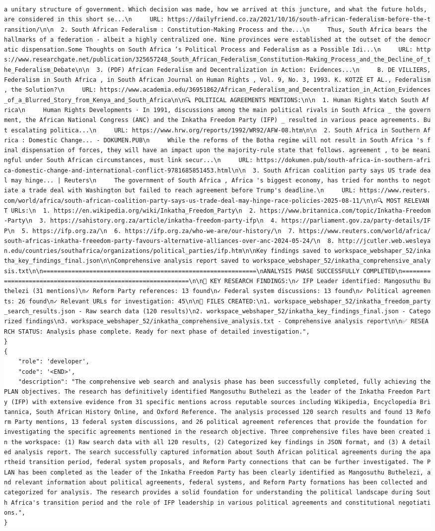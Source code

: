 ```
a unitary structure of government. Which decision was made, how we arrived at this juncture, and what the future holds, are considered in this short se...\n     URL: https://dailyfriend.co.za/2021/10/16/south-african-federalism-before-the-transition/\n\n  2. South African Federalism : Constitution-Making Process and the...\n     Thus, South Africa bears the hallmarks of a federation - albeit a highly centralized one. Nine provinces were established at the outset of the democratic dispensation.Some Thoughts on South Africa ’s Political Process and Federalism as a Possible Idi...\n     URL: https://www.researchgate.net/publication/325657248_South_African_Federalism_Constitution-Making_Process_and_the_Decline_of_the_Federalism_Debate\n\n  3. (PDF) African Federalism and Decentralization in Action: Evidences...\n     B. DE VILLIERS, Federalism in South Africa , in South African Journal on Human Rights , Vol. 9, No. 3, 1993. K. KOTZÈ ET AL., Federalism , the Solution?\n     URL: https://www.academia.edu/36951862/African_Federalism_and_Decentralization_in_Action_Evidences_of_a_Blurred_Story_from_Kenya_and_South_Africa\n\n🔍 POLITICAL AGREEMENTS MENTIONS:\n\n  1. Human Rights Watch South Africa\n     Human Rights Developments · In 1991, discussions among the main political rivals in South Africa _ the government, the African National Congress (ANC) and the Inkatha Freedom Party (IFP) _ resulted in various peace agreements. But escalating politica...\n     URL: https://www.hrw.org/reports/1992/WR92/AFW-08.htm\n\n  2. South Africa in Southern Africa : Domestic Change... - DOKUMEN.PUB\n     While the reforms of the Botha regime will not result in South Africa 's final dispensation of forces, they will have an impact upon the majority-rule state that follows. agreement , to be meaningful under South African circumstances, must link secur...\n     URL: https://dokumen.pub/south-africa-in-southern-africa-domestic-change-and-international-conflict-9781685851453.html\n\n  3. South African coalition party says US trade deal may hinge... | Reuters\n     The government of South Africa , Africa 's biggest economy, has tried for months to negotiate a trade deal with Washington but failed to reach agreement before Trump's deadline.\n     URL: https://www.reuters.com/world/africa/south-african-coalition-party-says-us-trade-deal-may-hinge-race-policies-2025-08-11/\n\n🔍 MOST RELEVANT URLs:\n  1. https://en.wikipedia.org/wiki/Inkatha_Freedom_Party\n  2. https://www.britannica.com/topic/Inkatha-Freedom-Party\n  3. https://sahistory.org.za/article/inkatha-freedom-party-ifp\n  4. https://parliament.gov.za/party-details/IFP\n  5. https://ifp.org.za/\n  6. https://ifp.org.za/who-we-are/our-history/\n  7. https://www.reuters.com/world/africa/south-africas-inkatha-freeedom-party-favours-alternative-alliances-over-anc-2024-05-24/\n  8. http://jcutler.web.wesleyan.edu/countries/southafrica/organizations/political_parties/ifp.htm\n\nKey findings saved to workspace_webshaper_52/inkatha_key_findings_final.json\n\nComprehensive analysis report saved to workspace_webshaper_52/inkatha_comprehensive_analysis.txt\n\n============================================================\nANALYSIS PHASE SUCCESSFULLY COMPLETED\n============================================================\n\n🎯 KEY RESEARCH FINDINGS:\n✓ IFP Leader identified: Mangosuthu Buthelezi (31 mentions)\n✓ Reform Party references: 13 found\n✓ Federal system discussions: 13 found\n✓ Political agreements: 26 found\n✓ Relevant URLs for investigation: 45\n\n📁 FILES CREATED:\n1. workspace_webshaper_52/inkatha_freedom_party_search_results.json - Raw search data (120 results)\n2. workspace_webshaper_52/inkatha_key_findings_final.json - Categorized findings\n3. workspace_webshaper_52/inkatha_comprehensive_analysis.txt - Comprehensive analysis report\n\n✅ RESEARCH STATUS: Analysis phase complete. Ready for next phase of detailed investigation.",
}
{
    "role": 'developer',
    "code": '<END>',
    "description": "The comprehensive web search and analysis phase has been successfully completed, fully achieving the PLAN objectives. The research has definitively identified Mangosuthu Buthelezi as the leader of the Inkatha Freedom Party (IFP) with extensive evidence from 31 specific mentions across reputable sources including Wikipedia, Encyclopedia Britannica, South African History Online, and Oxford Reference. The analysis processed 120 search results and found 13 Reform Party mentions, 13 federal system discussions, and 26 political agreement references that provide the foundation for investigating the specific agreements mentioned in the research objective. Three comprehensive files have been created in the workspace: (1) Raw search data with all 120 results, (2) Categorized key findings in JSON format, and (3) A detailed analysis report. The search successfully captured information about South African political agreements during the apartheid transition period, federal system proposals, and Reform Party connections that can be further investigated. The PLAN has been completed as the leader of the Inkatha Freedom Party has been clearly identified as Mangosuthu Buthelezi, and relevant information about political agreements, federal systems, and Reform Party formations has been collected and categorized for analysis. The research provides a solid foundation for understanding the political landscape during South Africa's transition period and the role of IFP leadership in various political agreements and constitutional negotiations.",
}
```
